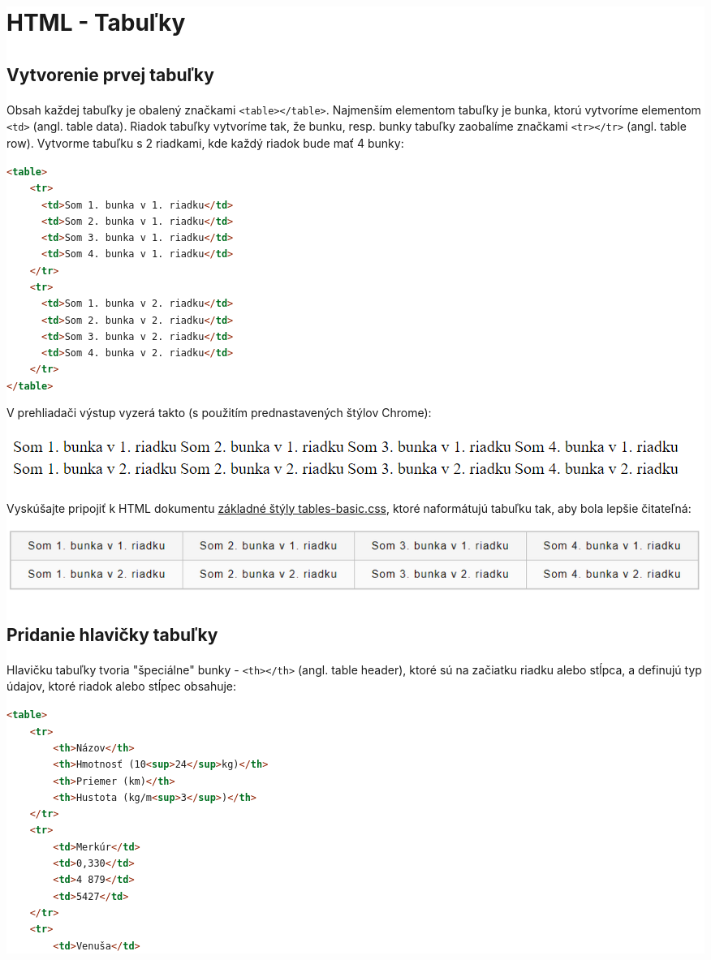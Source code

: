 # HTML - Tabuľky

## Vytvorenie prvej tabuľky

Obsah každej tabuľky je obalený značkami `<table></table>`. Najmenším elementom tabuľky je bunka, ktorú vytvoríme elementom `<td>` (angl. table data). Riadok tabuľky vytvoríme tak, že bunku, resp. bunky tabuľky zaobalíme značkami `<tr></tr>` (angl. table row). Vytvorme tabuľku s 2 riadkami, kde každý riadok bude mať 4 bunky:

```html
<table>
    <tr>
      <td>Som 1. bunka v 1. riadku</td>
      <td>Som 2. bunka v 1. riadku</td>
      <td>Som 3. bunka v 1. riadku</td>
      <td>Som 4. bunka v 1. riadku</td>
    </tr>
    <tr>
      <td>Som 1. bunka v 2. riadku</td>
      <td>Som 2. bunka v 2. riadku</td>
      <td>Som 3. bunka v 2. riadku</td>
      <td>Som 4. bunka v 2. riadku</td>
    </tr>
</table>
```

V prehliadači výstup vyzerá takto (s použitím prednastavených štýlov Chrome):

![Ukážka prvej tabuľky](zdroje/tabulky-ukazka-1.png "Ukážka prvej tabuľky")

Vyskúšajte pripojiť k HTML dokumentu [základné štýly tables-basic.css](zdroje/tabulky-zakladne-styly.css), ktoré naformátujú tabuľku tak, aby bola lepšie čitateľná:

![Ukážka prvej tabuľky so štýlmi](zdroje/tabulky-ukazka-1b.png "Ukážka prvej tabuľky so štýlmi")

## Pridanie hlavičky tabuľky

Hlavičku tabuľky tvoria  "špeciálne" bunky - `<th></th>` (angl. table header), ktoré sú na začiatku riadku alebo stĺpca, a definujú typ údajov, ktoré riadok alebo stĺpec obsahuje:

```html
<table>
    <tr>
        <th>Názov</th>
        <th>Hmotnosť (10<sup>24</sup>kg)</th>
        <th>Priemer (km)</th>
        <th>Hustota (kg/m<sup>3</sup>)</th>
    </tr>
    <tr>
        <td>Merkúr</td>
        <td>0,330</td>
        <td>4 879</td>
        <td>5427</td>
    </tr>
    <tr>
        <td>Venuša</td>
```